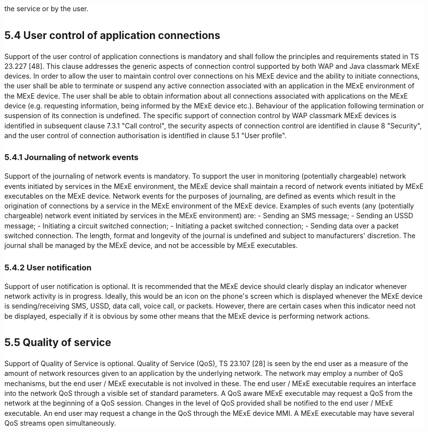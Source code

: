 the service or by the user.
## 5.4 User control of application connections
Support of the user control of application connections is mandatory and shall
follow the principles and requirements stated in TS 23.227 [48].
This clause addresses the generic aspects of connection control supported by
both WAP and Java classmark MExE devices.
In order to allow the user to maintain control over connections on his MExE
device and the ability to initiate connections, the user shall be able to
terminate or suspend any active connection associated with an application in
the MExE environment of the MExE device. The user shall be able to obtain
information about all connections associated with applications on the MExE
device (e.g. requesting information, being informed by the MExE device etc.).
Behaviour of the application following termination or suspension of its
connection is undefined.
The specific support of connection control by WAP classmark MExE devices is
identified in subsequent clause 7.3.1 \"Call control\", the security aspects
of connection control are identified in clause 8 \"Security\", and the user
control of connection authorisation is identified in clause 5.1 \"User
profile\".
### 5.4.1 Journaling of network events
Support of the journaling of network events is mandatory.
To support the user in monitoring (potentially chargeable) network events
initiated by services in the MExE environment, the MExE device shall maintain
a record of network events initiated by MExE executables on the MExE device.
Network events for the purposes of journaling, are defined as events which
result in the origination of connections by a service in the MExE environment
of the MExE device. Examples of such events (any (potentially chargeable)
network event initiated by services in the MExE environment) are:
\- Sending an SMS message;
\- Sending an USSD message;
\- Initiating a circuit switched connection;
\- Initiating a packet switched connection;
\- Sending data over a packet switched connection.
The length, format and longevity of the journal is undefined and subject to
manufacturers\' discretion.
The journal shall be managed by the MExE device, and not be accessible by MExE
executables.
### 5.4.2 User notification
Support of user notification is optional.
It is recommended that the MExE device should clearly display an indicator
whenever network activity is in progress.
Ideally, this would be an icon on the phone\'s screen which is displayed
whenever the MExE device is sending/receiving SMS, USSD, data call, voice
call, or packets.
However, there are certain cases when this indicator need not be displayed,
especially if it is obvious by some other means that the MExE device is
performing network actions.
## 5.5 Quality of service
Support of Quality of Service is optional.
Quality of Service (QoS), TS 23.107 [28] is seen by the end user as a measure
of the amount of network resources given to an application by the underlying
network. The network may employ a number of QoS mechanisms, but the end user /
MExE executable is not involved in these. The end user / MExE executable
requires an interface into the network QoS through a visible set of standard
parameters.
A QoS aware MExE executable may request a QoS from the network at the
beginning of a QoS session. Changes in the level of QoS provided shall be
notified to the end user / MExE executable. An end user may request a change
in the QoS through the MExE device MMI. A MExE executable may have several QoS
streams open simultaneously.